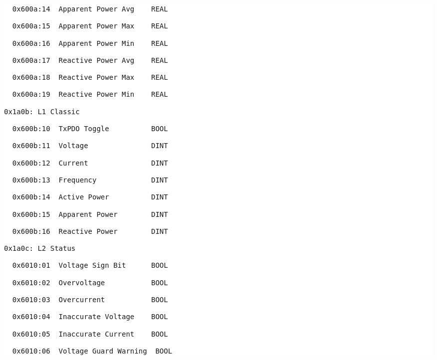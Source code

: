 </tr>
<tr>
<td colspan=2 align="left"><pre>  0x600a:14  Apparent Power Avg    REAL</pre></td>
</tr>
<tr>
<td colspan=2 align="left"><pre>  0x600a:15  Apparent Power Max    REAL</pre></td>
</tr>
<tr>
<td colspan=2 align="left"><pre>  0x600a:16  Apparent Power Min    REAL</pre></td>
</tr>
<tr>
<td colspan=2 align="left"><pre>  0x600a:17  Reactive Power Avg    REAL</pre></td>
</tr>
<tr>
<td colspan=2 align="left"><pre>  0x600a:18  Reactive Power Max    REAL</pre></td>
</tr>
<tr>
<td colspan=2 align="left"><pre>  0x600a:19  Reactive Power Min    REAL</pre></td>
</tr>
<tr>
<td colspan=2 align="left"><pre>0x1a0b: L1 Classic</pre></td>
</tr>
<tr>
<td colspan=2 align="left"><pre>  0x600b:10  TxPDO Toggle          BOOL</pre></td>
</tr>
<tr>
<td colspan=2 align="left"><pre>  0x600b:11  Voltage               DINT</pre></td>
</tr>
<tr>
<td colspan=2 align="left"><pre>  0x600b:12  Current               DINT</pre></td>
</tr>
<tr>
<td colspan=2 align="left"><pre>  0x600b:13  Frequency             DINT</pre></td>
</tr>
<tr>
<td colspan=2 align="left"><pre>  0x600b:14  Active Power          DINT</pre></td>
</tr>
<tr>
<td colspan=2 align="left"><pre>  0x600b:15  Apparent Power        DINT</pre></td>
</tr>
<tr>
<td colspan=2 align="left"><pre>  0x600b:16  Reactive Power        DINT</pre></td>
</tr>
<tr>
<td colspan=2 align="left"><pre>0x1a0c: L2 Status</pre></td>
</tr>
<tr>
<td colspan=2 align="left"><pre>  0x6010:01  Voltage Sign Bit      BOOL</pre></td>
</tr>
<tr>
<td colspan=2 align="left"><pre>  0x6010:02  Overvoltage           BOOL</pre></td>
</tr>
<tr>
<td colspan=2 align="left"><pre>  0x6010:03  Overcurrent           BOOL</pre></td>
</tr>
<tr>
<td colspan=2 align="left"><pre>  0x6010:04  Inaccurate Voltage    BOOL</pre></td>
</tr>
<tr>
<td colspan=2 align="left"><pre>  0x6010:05  Inaccurate Current    BOOL</pre></td>
</tr>
<tr>
<td colspan=2 align="left"><pre>  0x6010:06  Voltage Guard Warning  BOOL</pre></td>
</tr>